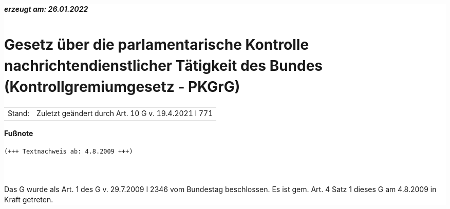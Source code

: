 <td colspan="2">

  
  

##### erzeugt am: 26.01.2022

</td>

</tr>

</table>

<span id="BJNR234610009.html"></span>

# Gesetz über die parlamentarische Kontrolle nachrichtendienstlicher Tätigkeit des Bundes (Kontrollgremiumgesetz - PKGrG)

<div>

<div class="jnhtml">

|        |                                                     |
| ------ | --------------------------------------------------- |
| Stand: | Zuletzt geändert durch Art. 10 G v. 19.4.2021 I 771 |

</div>

</div>

<div>

  
**Fußnote**

<div class="jnhtml">

<div>

<div class="jurAbsatz">

  

``` 
(+++ Textnachweis ab: 4.8.2009 +++)

 
```

Das G wurde als Art. 1 des G v. 29.7.2009 I 2346 vom Bundestag
beschlossen. Es ist gem. Art. 4 Satz 1 dieses G am 4.8.2009 in Kraft
getreten.

</div>

</div>

</div>

</div>
